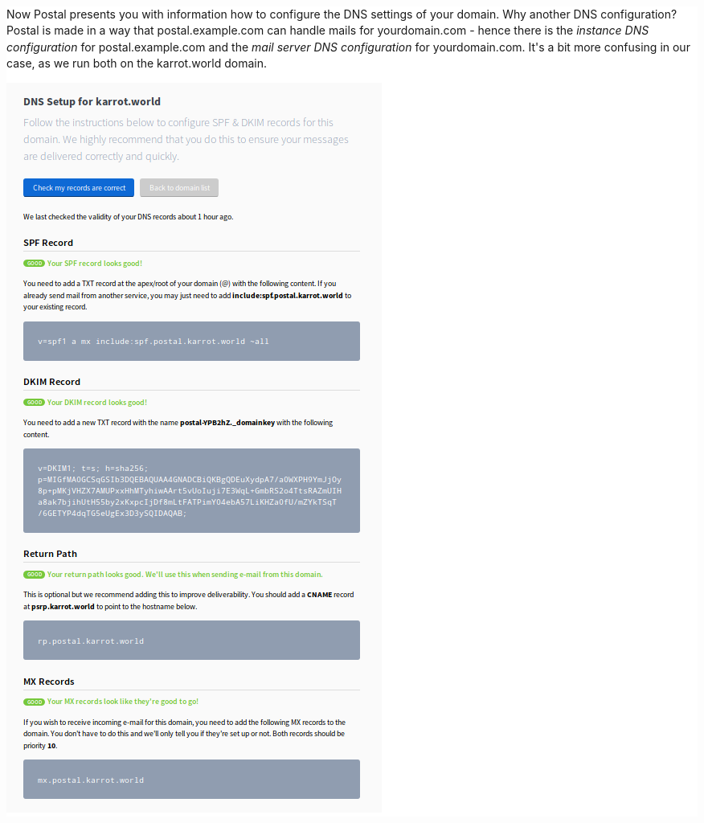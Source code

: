 Now Postal presents you with information how to configure the DNS settings of your domain. Why another DNS configuration? Postal is made in a way that postal.example.com can handle mails for yourdomain.com - hence there is the _instance DNS configuration_ for postal.example.com and the _mail server DNS configuration_ for yourdomain.com. It's a bit more confusing in our case, as we run both on the karrot.world domain.

![](/images/2019-09-25-postal/4dns.png)
